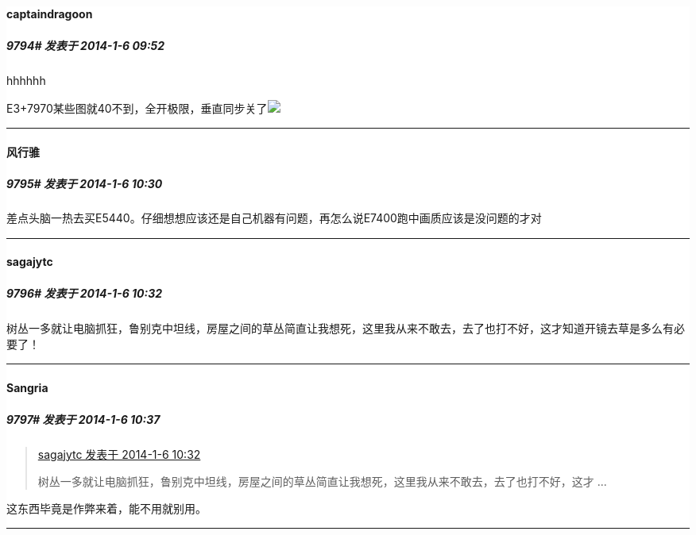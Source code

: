 ####  captaindragoon  
##### 9794#       发表于 2014-1-6 09:52




hhhhhh

E3+7970某些图就40不到，全开极限，垂直同步关了<img src="https://static.saraba1st.com/image/smiley/face/119.gif" referrerpolicy="no-referrer">







-----

####  风行骓  
##### 9795#       发表于 2014-1-6 10:30




差点头脑一热去买E5440。仔细想想应该还是自己机器有问题，再怎么说E7400跑中画质应该是没问题的才对







-----

####  sagajytc  
##### 9796#       发表于 2014-1-6 10:32




树丛一多就让电脑抓狂，鲁别克中坦线，房屋之间的草丛简直让我想死，这里我从来不敢去，去了也打不好，这才知道开镜去草是多么有必要了！







-----

####  Sangria  
##### 9797#       发表于 2014-1-6 10:37



<blockquote><a href="httphttps://bbs.saraba1st.com/2b/forum.php?mod=redirect&amp;goto=findpost&amp;pid=24116963&amp;ptid=793487" target="_blank">sagajytc 发表于 2014-1-6 10:32</a>

树丛一多就让电脑抓狂，鲁别克中坦线，房屋之间的草丛简直让我想死，这里我从来不敢去，去了也打不好，这才 ...</blockquote>
这东西毕竟是作弊来着，能不用就别用。







-----

